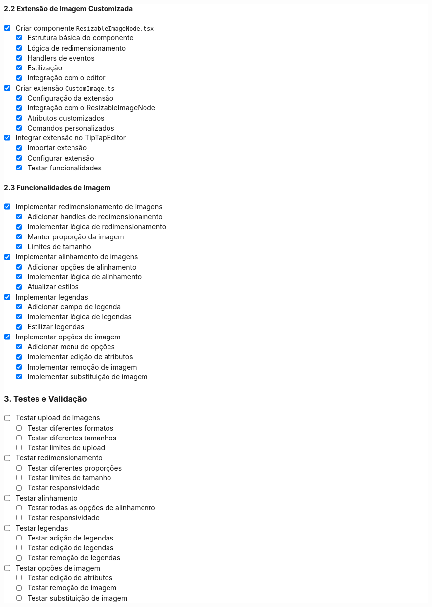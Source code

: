 #### 2.2 Extensão de Imagem Customizada
- [x] Criar componente `ResizableImageNode.tsx`
  - [x] Estrutura básica do componente
  - [x] Lógica de redimensionamento
  - [x] Handlers de eventos
  - [x] Estilização
  - [x] Integração com o editor
- [x] Criar extensão `CustomImage.ts`
  - [x] Configuração da extensão
  - [x] Integração com o ResizableImageNode
  - [x] Atributos customizados
  - [x] Comandos personalizados
- [x] Integrar extensão no TipTapEditor
  - [x] Importar extensão
  - [x] Configurar extensão
  - [x] Testar funcionalidades

#### 2.3 Funcionalidades de Imagem
- [x] Implementar redimensionamento de imagens
  - [x] Adicionar handles de redimensionamento
  - [x] Implementar lógica de redimensionamento
  - [x] Manter proporção da imagem
  - [x] Limites de tamanho
- [x] Implementar alinhamento de imagens
  - [x] Adicionar opções de alinhamento
  - [x] Implementar lógica de alinhamento
  - [x] Atualizar estilos
- [x] Implementar legendas
  - [x] Adicionar campo de legenda
  - [x] Implementar lógica de legendas
  - [x] Estilizar legendas
- [x] Implementar opções de imagem
  - [x] Adicionar menu de opções
  - [x] Implementar edição de atributos
  - [x] Implementar remoção de imagem
  - [x] Implementar substituição de imagem

### 3. Testes e Validação
- [ ] Testar upload de imagens
  - [ ] Testar diferentes formatos
  - [ ] Testar diferentes tamanhos
  - [ ] Testar limites de upload
- [ ] Testar redimensionamento
  - [ ] Testar diferentes proporções
  - [ ] Testar limites de tamanho
  - [ ] Testar responsividade
- [ ] Testar alinhamento
  - [ ] Testar todas as opções de alinhamento
  - [ ] Testar responsividade
- [ ] Testar legendas
  - [ ] Testar adição de legendas
  - [ ] Testar edição de legendas
  - [ ] Testar remoção de legendas
- [ ] Testar opções de imagem
  - [ ] Testar edição de atributos
  - [ ] Testar remoção de imagem
  - [ ] Testar substituição de imagem

